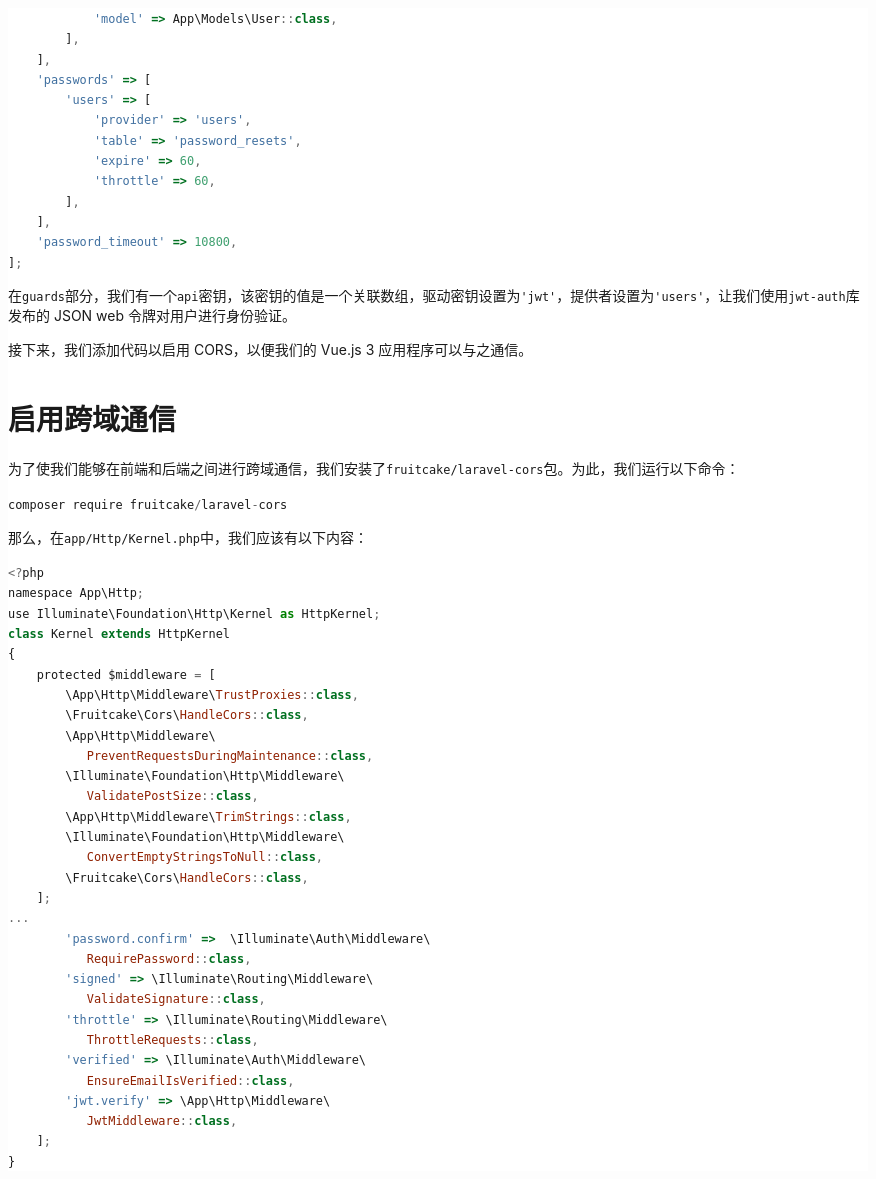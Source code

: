 ```js
            'model' => App\Models\User::class,
        ],
    ],
    'passwords' => [
        'users' => [
            'provider' => 'users',
            'table' => 'password_resets',
            'expire' => 60,
            'throttle' => 60,
        ],
    ],
    'password_timeout' => 10800,
];
```

在`guards`部分，我们有一个`api`密钥，该密钥的值是一个关联数组，驱动密钥设置为`'jwt'`，提供者设置为`'users'`，让我们使用`jwt-auth`库发布的 JSON web 令牌对用户进行身份验证。

接下来，我们添加代码以启用 CORS，以便我们的 Vue.js 3 应用程序可以与之通信。

# 启用跨域通信

为了使我们能够在前端和后端之间进行跨域通信，我们安装了`fruitcake/laravel-cors`包。为此，我们运行以下命令：

```js
composer require fruitcake/laravel-cors
```

那么，在`app/Http/Kernel.php`中，我们应该有以下内容：

```js
<?php
namespace App\Http;
use Illuminate\Foundation\Http\Kernel as HttpKernel;
class Kernel extends HttpKernel
{
    protected $middleware = [
        \App\Http\Middleware\TrustProxies::class,
        \Fruitcake\Cors\HandleCors::class,
        \App\Http\Middleware\
           PreventRequestsDuringMaintenance::class,
        \Illuminate\Foundation\Http\Middleware\
           ValidatePostSize::class,
        \App\Http\Middleware\TrimStrings::class,
        \Illuminate\Foundation\Http\Middleware\
           ConvertEmptyStringsToNull::class,
        \Fruitcake\Cors\HandleCors::class,
    ];
...
        'password.confirm' =>  \Illuminate\Auth\Middleware\
           RequirePassword::class,
        'signed' => \Illuminate\Routing\Middleware\
           ValidateSignature::class,
        'throttle' => \Illuminate\Routing\Middleware\
           ThrottleRequests::class,
        'verified' => \Illuminate\Auth\Middleware\
           EnsureEmailIsVerified::class,
        'jwt.verify' => \App\Http\Middleware\
           JwtMiddleware::class,
    ];
}
```

